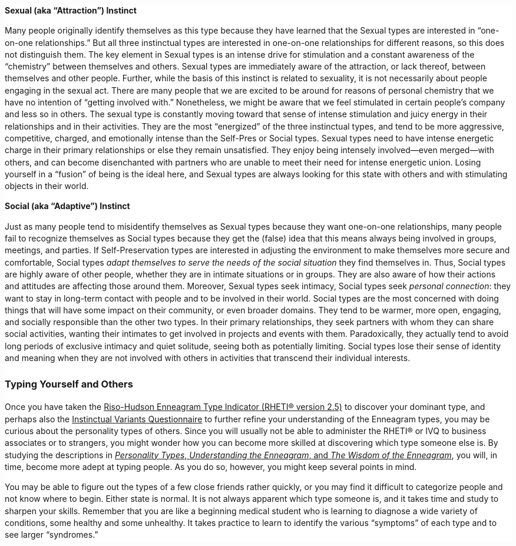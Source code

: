 **Sexual (aka “Attraction”) Instinct**

Many people originally identify themselves as this type because they have learned that the Sexual types are interested in “one-on-one relationships.” But all three instinctual types are interested in one-on-one relationships for different reasons, so this does not distinguish them. The key element in Sexual types is an intense drive for stimulation and a constant awareness of the “chemistry” between themselves and others. Sexual types are immediately aware of the attraction, or lack thereof, between themselves and other people. Further, while the basis of this instinct is related to sexuality, it is not necessarily about people engaging in the sexual act. There are many people that we are excited to be around for reasons of personal chemistry that we have no intention of “getting involved with.” Nonetheless, we might be aware that we feel stimulated in certain people’s company and less so in others. The sexual type is constantly moving toward that sense of intense stimulation and juicy energy in their relationships and in their activities. They are the most “energized” of the three instinctual types, and tend to be more aggressive, competitive, charged, and emotionally intense than the Self-Pres or Social types. Sexual types need to have intense energetic charge in their primary relationships or else they remain unsatisfied. They enjoy being intensely involved—even merged—with others, and can become disenchanted with partners who are unable to meet their need for intense energetic union. Losing yourself in a “fusion” of being is the ideal here, and Sexual types are always looking for this state with others and with stimulating objects in their world.

**Social (aka “Adaptive”) Instinct**

Just as many people tend to misidentify themselves as Sexual types because they want one-on-one relationships, many people fail to recognize themselves as Social types because they get the (false) idea that this means always being involved in groups, meetings, and parties. If Self-Preservation types are interested in adjusting the environment to make themselves more secure and comfortable, Social types _adapt themselves to serve the needs of the social situation_ they find themselves in. Thus, Social types are highly aware of other people, whether they are in intimate situations or in groups. They are also aware of how their actions and attitudes are affecting those around them. Moreover, Sexual types seek intimacy, Social types seek _personal connection_: they want to stay in long-term contact with people and to be involved in their world. Social types are the most concerned with doing things that will have some impact on their community, or even broader domains. They tend to be warmer, more open, engaging, and socially responsible than the other two types. In their primary relationships, they seek partners with whom they can share social activities, wanting their intimates to get involved in projects and events with them. Paradoxically, they actually tend to avoid long periods of exclusive intimacy and quiet solitude, seeing both as potentially limiting. Social types lose their sense of identity and meaning when they are not involved with others in activities that transcend their individual interests.

### **Typing Yourself and Others**

Once you have taken the [Riso-Hudson Enneagram Type Indicator (RHETI® version 2.5)](https://www.enneagraminstitute.com/rheti) to discover your dominant type, and perhaps also the [Instinctual Variants Questionnaire](https://www.enneagraminstitute.com/ivq) to further refine your understanding of the Enneagram types, you may be curious about the personality types of others. Since you will usually not be able to administer the RHETI® or IVQ to business associates or to strangers, you might wonder how you can become more skilled at discovering which type someone else is. By studying the descriptions in [_Personality Types_, _Understanding the Enneagram_, and _The Wisdom of the Enneagram_](https://www.enneagraminstitute.com/store), you will, in time, become more adept at typing people. As you do so, however, you might keep several points in mind.

You may be able to figure out the types of a few close friends rather quickly, or you may find it difficult to categorize people and not know where to begin. Either state is normal. It is not always apparent which type someone is, and it takes time and study to sharpen your skills. Remember that you are like a beginning medical student who is learning to diagnose a wide variety of conditions, some healthy and some unhealthy. It takes practice to learn to identify the various “symptoms” of each type and to see larger “syndromes.”
